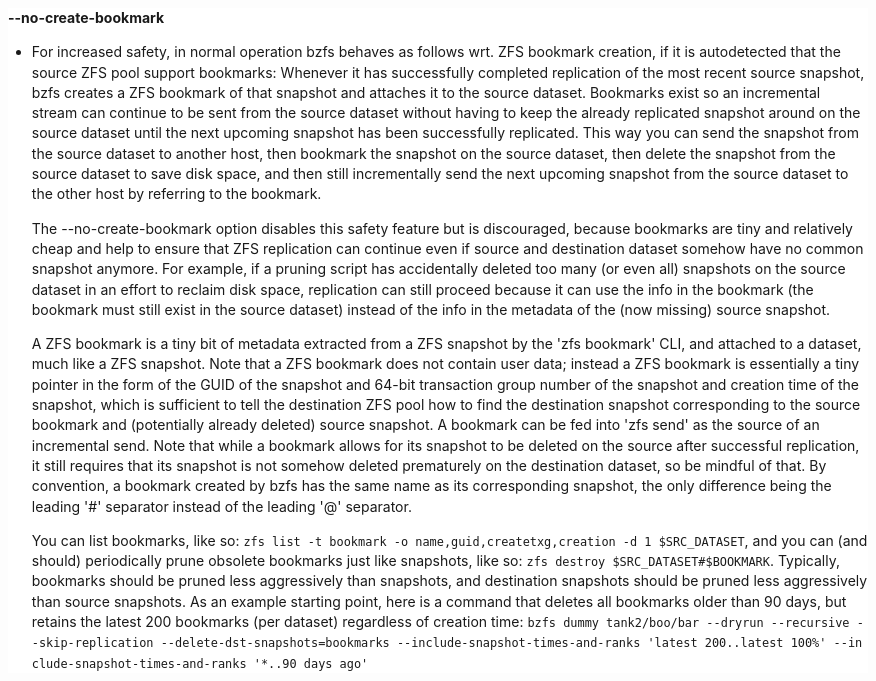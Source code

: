 
<div id="--no-create-bookmark"></div>

**--no-create-bookmark**

*  For increased safety, in normal operation bzfs behaves as follows
    wrt. ZFS bookmark creation, if it is autodetected that the source
    ZFS pool support bookmarks: Whenever it has successfully completed
    replication of the most recent source snapshot, bzfs creates a ZFS
    bookmark of that snapshot and attaches it to the source dataset.
    Bookmarks exist so an incremental stream can continue to be sent
    from the source dataset without having to keep the already
    replicated snapshot around on the source dataset until the next
    upcoming snapshot has been successfully replicated. This way you can
    send the snapshot from the source dataset to another host, then
    bookmark the snapshot on the source dataset, then delete the
    snapshot from the source dataset to save disk space, and then still
    incrementally send the next upcoming snapshot from the source
    dataset to the other host by referring to the bookmark.

    The --no-create-bookmark option disables this safety feature but is
    discouraged, because bookmarks are tiny and relatively cheap and
    help to ensure that ZFS replication can continue even if source and
    destination dataset somehow have no common snapshot anymore. For
    example, if a pruning script has accidentally deleted too many (or
    even all) snapshots on the source dataset in an effort to reclaim
    disk space, replication can still proceed because it can use the
    info in the bookmark (the bookmark must still exist in the source
    dataset) instead of the info in the metadata of the (now missing)
    source snapshot.

    A ZFS bookmark is a tiny bit of metadata extracted from a ZFS
    snapshot by the 'zfs bookmark' CLI, and attached to a dataset,
    much like a ZFS snapshot. Note that a ZFS bookmark does not contain
    user data; instead a ZFS bookmark is essentially a tiny pointer in
    the form of the GUID of the snapshot and 64-bit transaction group
    number of the snapshot and creation time of the snapshot, which is
    sufficient to tell the destination ZFS pool how to find the
    destination snapshot corresponding to the source bookmark and
    (potentially already deleted) source snapshot. A bookmark can be fed
    into 'zfs send' as the source of an incremental send. Note that
    while a bookmark allows for its snapshot to be deleted on the source
    after successful replication, it still requires that its snapshot is
    not somehow deleted prematurely on the destination dataset, so be
    mindful of that. By convention, a bookmark created by bzfs has the
    same name as its corresponding snapshot, the only difference being
    the leading '#' separator instead of the leading '@' separator.

    You can list bookmarks, like so: `zfs list -t bookmark -o
    name,guid,createtxg,creation -d 1 $SRC_DATASET`, and you can (and
    should) periodically prune obsolete bookmarks just like snapshots,
    like so: `zfs destroy $SRC_DATASET#$BOOKMARK`. Typically,
    bookmarks should be pruned less aggressively than snapshots, and
    destination snapshots should be pruned less aggressively than source
    snapshots. As an example starting point, here is a command that
    deletes all bookmarks older than 90 days, but retains the latest 200
    bookmarks (per dataset) regardless of creation time: `bzfs dummy
    tank2/boo/bar --dryrun --recursive --skip-replication
    --delete-dst-snapshots=bookmarks
    --include-snapshot-times-and-ranks 'latest 200..latest 100%'
    --include-snapshot-times-and-ranks '*..90 days ago'`
